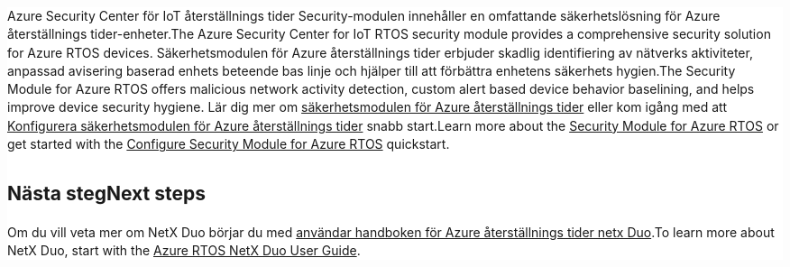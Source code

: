 <span data-ttu-id="9dbda-411">Azure Security Center för IoT återställnings tider Security-modulen innehåller en omfattande säkerhetslösning för Azure återställnings tider-enheter.</span><span class="sxs-lookup"><span data-stu-id="9dbda-411">The Azure Security Center for IoT RTOS security module provides a comprehensive security solution for Azure RTOS devices.</span></span> <span data-ttu-id="9dbda-412">Säkerhetsmodulen för Azure återställnings tider erbjuder skadlig identifiering av nätverks aktiviteter, anpassad avisering baserad enhets beteende bas linje och hjälper till att förbättra enhetens säkerhets hygien.</span><span class="sxs-lookup"><span data-stu-id="9dbda-412">The Security Module for Azure RTOS offers malicious network activity detection, custom alert based device behavior baselining, and helps improve device security hygiene.</span></span> <span data-ttu-id="9dbda-413">Lär dig mer om [säkerhetsmodulen för Azure återställnings tider](https://docs.microsoft.com/azure/asc-for-iot/iot-security-azure-rtos) eller kom igång med att [Konfigurera säkerhetsmodulen för Azure återställnings tider](https://docs.microsoft.com/azure/asc-for-iot/quickstart-azure-rtos-security-module) snabb start.</span><span class="sxs-lookup"><span data-stu-id="9dbda-413">Learn more about the [Security Module for Azure RTOS](https://docs.microsoft.com/azure/asc-for-iot/iot-security-azure-rtos) or get started with the [Configure Security Module for Azure RTOS](https://docs.microsoft.com/azure/asc-for-iot/quickstart-azure-rtos-security-module) quickstart.</span></span>

## <a name="next-steps"></a><span data-ttu-id="9dbda-414">Nästa steg</span><span class="sxs-lookup"><span data-stu-id="9dbda-414">Next steps</span></span>

<span data-ttu-id="9dbda-415">Om du vill veta mer om NetX Duo börjar du med [användar handboken för Azure återställnings tider netx Duo](about-this-guide.md).</span><span class="sxs-lookup"><span data-stu-id="9dbda-415">To learn more about NetX Duo, start with the [Azure RTOS NetX Duo User Guide](about-this-guide.md).</span></span>
